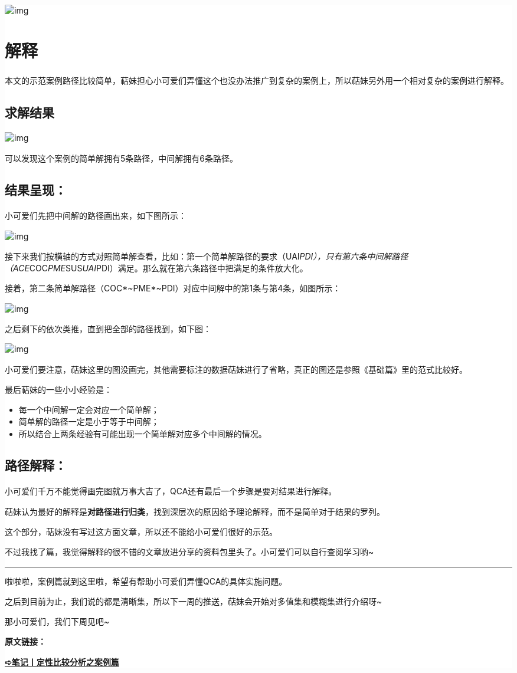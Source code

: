 ![img](https://tie-1315290370.cos.ap-beijing.myqcloud.com/TIE/202309112352609.png)

# **解释**

本文的示范案例路径比较简单，萜妹担心小可爱们弄懂这个也没办法推广到复杂的案例上，所以萜妹另外用一个相对复杂的案例进行解释。

## **求解结果**

![img](https://tie-1315290370.cos.ap-beijing.myqcloud.com/TIE/202309112352140.png)

可以发现这个案例的简单解拥有5条路径，中间解拥有6条路径。

## **结果呈现：**

小可爱们先把中间解的路径画出来，如下图所示：

![img](https://tie-1315290370.cos.ap-beijing.myqcloud.com/TIE/202309112352149.png)

接下来我们按横轴的方式对照简单解查看，比如：第一个简单解路径的要求（UAI*PDI），只有第六条中间解路径（ACE*COC*PME*SUS*UAI*PDI）满足。那么就在第六条路径中把满足的条件放大化。

接着，第二条简单解路径（COC*~PME*~PDI）对应中间解中的第1条与第4条，如图所示：

![img](https://tie-1315290370.cos.ap-beijing.myqcloud.com/TIE/202309112352290.png)

之后剩下的依次类推，直到把全部的路径找到，如下图：

![img](https://tie-1315290370.cos.ap-beijing.myqcloud.com/TIE/202309112352473.png)

小可爱们要注意，萜妹这里的图没画完，其他需要标注的数据萜妹进行了省略，真正的图还是参照《基础篇》里的范式比较好。

最后萜妹的一些小小经验是：

- 每一个中间解一定会对应一个简单解；
- 简单解的路径一定是小于等于中间解；
- 所以结合上两条经验有可能出现一个简单解对应多个中间解的情况。

## **路径解释：**

小可爱们千万不能觉得画完图就万事大吉了，QCA还有最后一个步骤是要对结果进行解释。

萜妹认为最好的解释是**对路径进行归类**，找到深层次的原因给予理论解释，而不是简单对于结果的罗列。

这个部分，萜妹没有写过这方面文章，所以还不能给小可爱们很好的示范。

不过我找了篇，我觉得解释的很不错的文章放进分享的资料包里头了。小可爱们可以自行查阅学习哟~

------

啦啦啦，案例篇就到这里啦，希望有帮助小可爱们弄懂QCA的具体实施问题。

之后到目前为止，我们说的都是清晰集，所以下一周的推送，萜妹会开始对多值集和模糊集进行介绍呀~

那小可爱们，我们下周见吧~

**原文链接：**

**[➪笔记丨定性比较分析之案例篇](https://mp.weixin.qq.com/s?__biz=MzIwMDk1OTM2OQ==&mid=2247484656&idx=1&sn=6fd0057028ddf4306b07623162205f8b&chksm=96f47016a183f900fca5ce320df27b786c49cae55c7708b2b2a643b41ade3ec145e31f77b5f2#rd)**
